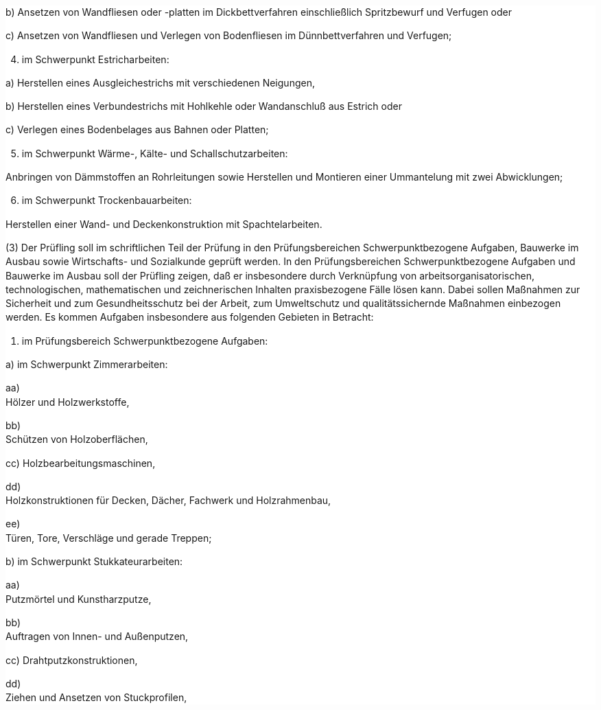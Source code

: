 b) Ansetzen von Wandfliesen oder -platten im Dickbettverfahren einschließlich Spritzbewurf und Verfugen oder

c) Ansetzen von Wandfliesen und Verlegen von Bodenfliesen im Dünnbettverfahren und Verfugen;

4. im Schwerpunkt Estricharbeiten:

a) Herstellen eines Ausgleichestrichs mit verschiedenen Neigungen,

b) Herstellen eines Verbundestrichs mit Hohlkehle oder Wandanschluß aus Estrich oder

c) Verlegen eines Bodenbelages aus Bahnen oder Platten;

5. im Schwerpunkt Wärme-, Kälte- und Schallschutzarbeiten:

Anbringen von Dämmstoffen an Rohrleitungen sowie Herstellen und Montieren einer Ummantelung mit zwei Abwicklungen;

6. im Schwerpunkt Trockenbauarbeiten:

Herstellen einer Wand- und Deckenkonstruktion mit Spachtelarbeiten.

(3) Der Prüfling soll im schriftlichen Teil der Prüfung in den Prüfungsbereichen Schwerpunktbezogene Aufgaben, Bauwerke im Ausbau sowie Wirtschafts- und Sozialkunde geprüft werden. In den Prüfungsbereichen Schwerpunktbezogene Aufgaben und Bauwerke im Ausbau soll der Prüfling zeigen, daß er insbesondere durch Verknüpfung von arbeitsorganisatorischen, technologischen, mathematischen und zeichnerischen Inhalten praxisbezogene Fälle lösen kann. Dabei sollen Maßnahmen zur Sicherheit und zum Gesundheitsschutz bei der Arbeit, zum Umweltschutz und qualitätssichernde Maßnahmen einbezogen werden. Es kommen Aufgaben insbesondere aus folgenden Gebieten in Betracht:

1. im Prüfungsbereich Schwerpunktbezogene Aufgaben:

a) im Schwerpunkt Zimmerarbeiten:

aa)  
Hölzer und Holzwerkstoffe,

bb)  
Schützen von Holzoberflächen,

cc) Holzbearbeitungsmaschinen,

dd)  
Holzkonstruktionen für Decken, Dächer, Fachwerk und Holzrahmenbau,

ee)  
Türen, Tore, Verschläge und gerade Treppen;

b) im Schwerpunkt Stukkateurarbeiten:

aa)  
Putzmörtel und Kunstharzputze,

bb)  
Auftragen von Innen- und Außenputzen,

cc) Drahtputzkonstruktionen,

dd)  
Ziehen und Ansetzen von Stuckprofilen,
